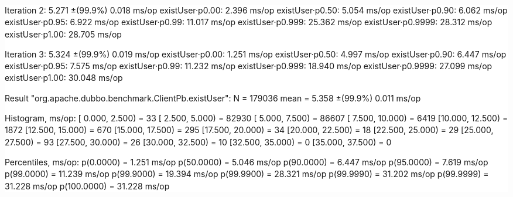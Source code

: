 Iteration   2: 5.271 ±(99.9%) 0.018 ms/op
                 existUser·p0.00:   2.396 ms/op
                 existUser·p0.50:   5.054 ms/op
                 existUser·p0.90:   6.062 ms/op
                 existUser·p0.95:   6.922 ms/op
                 existUser·p0.99:   11.017 ms/op
                 existUser·p0.999:  25.362 ms/op
                 existUser·p0.9999: 28.312 ms/op
                 existUser·p1.00:   28.705 ms/op

Iteration   3: 5.324 ±(99.9%) 0.019 ms/op
                 existUser·p0.00:   1.251 ms/op
                 existUser·p0.50:   4.997 ms/op
                 existUser·p0.90:   6.447 ms/op
                 existUser·p0.95:   7.575 ms/op
                 existUser·p0.99:   11.232 ms/op
                 existUser·p0.999:  18.940 ms/op
                 existUser·p0.9999: 27.099 ms/op
                 existUser·p1.00:   30.048 ms/op



Result "org.apache.dubbo.benchmark.ClientPb.existUser":
  N = 179036
  mean =      5.358 ±(99.9%) 0.011 ms/op

  Histogram, ms/op:
    [ 0.000,  2.500) = 33 
    [ 2.500,  5.000) = 82930 
    [ 5.000,  7.500) = 86607 
    [ 7.500, 10.000) = 6419 
    [10.000, 12.500) = 1872 
    [12.500, 15.000) = 670 
    [15.000, 17.500) = 295 
    [17.500, 20.000) = 34 
    [20.000, 22.500) = 18 
    [22.500, 25.000) = 29 
    [25.000, 27.500) = 93 
    [27.500, 30.000) = 26 
    [30.000, 32.500) = 10 
    [32.500, 35.000) = 0 
    [35.000, 37.500) = 0 

  Percentiles, ms/op:
      p(0.0000) =      1.251 ms/op
     p(50.0000) =      5.046 ms/op
     p(90.0000) =      6.447 ms/op
     p(95.0000) =      7.619 ms/op
     p(99.0000) =     11.239 ms/op
     p(99.9000) =     19.394 ms/op
     p(99.9900) =     28.321 ms/op
     p(99.9990) =     31.202 ms/op
     p(99.9999) =     31.228 ms/op
    p(100.0000) =     31.228 ms/op
